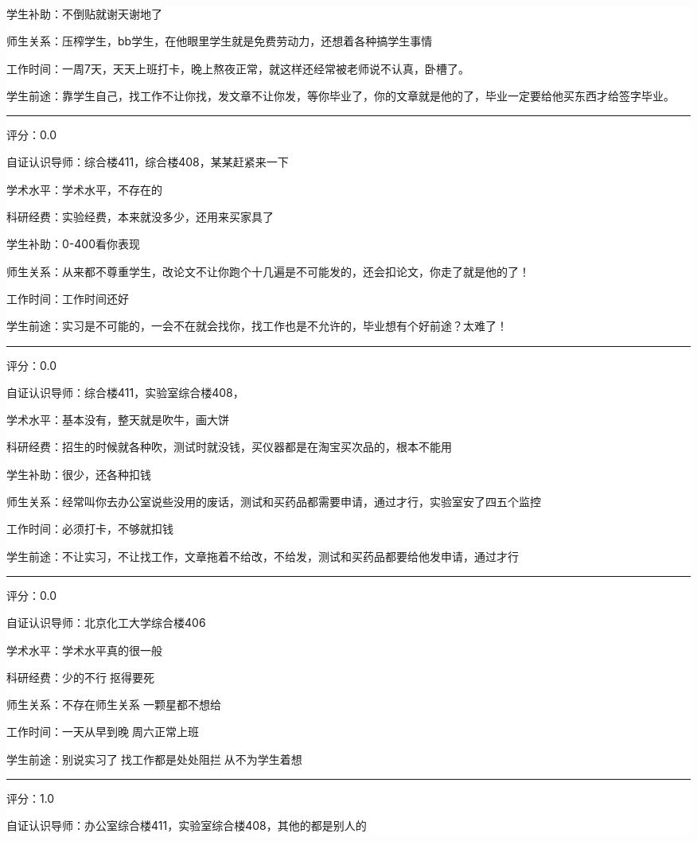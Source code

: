 学生补助：不倒贴就谢天谢地了

师生关系：压榨学生，bb学生，在他眼里学生就是免费劳动力，还想着各种搞学生事情

工作时间：一周7天，天天上班打卡，晚上熬夜正常，就这样还经常被老师说不认真，卧槽了。

学生前途：靠学生自己，找工作不让你找，发文章不让你发，等你毕业了，你的文章就是他的了，毕业一定要给他买东西才给签字毕业。

* * *

评分：0.0

自证认识导师：综合楼411，综合楼408，某某赶紧来一下

学术水平：学术水平，不存在的

科研经费：实验经费，本来就没多少，还用来买家具了

学生补助：0-400看你表现

师生关系：从来都不尊重学生，改论文不让你跑个十几遍是不可能发的，还会扣论文，你走了就是他的了！

工作时间：工作时间还好

学生前途：实习是不可能的，一会不在就会找你，找工作也是不允许的，毕业想有个好前途？太难了！

* * *

评分：0.0

自证认识导师：综合楼411，实验室综合楼408，

学术水平：基本没有，整天就是吹牛，画大饼

科研经费：招生的时候就各种吹，测试时就没钱，买仪器都是在淘宝买次品的，根本不能用

学生补助：很少，还各种扣钱

师生关系：经常叫你去办公室说些没用的废话，测试和买药品都需要申请，通过才行，实验室安了四五个监控

工作时间：必须打卡，不够就扣钱

学生前途：不让实习，不让找工作，文章拖着不给改，不给发，测试和买药品都要给他发申请，通过才行

* * *

评分：0.0

自证认识导师：北京化工大学综合楼406

学术水平：学术水平真的很一般

科研经费：少的不行 抠得要死

师生关系：不存在师生关系 一颗星都不想给

工作时间：一天从早到晚 周六正常上班

学生前途：别说实习了 找工作都是处处阻拦 从不为学生着想

* * *

评分：1.0

自证认识导师：办公室综合楼411，实验室综合楼408，其他的都是别人的
